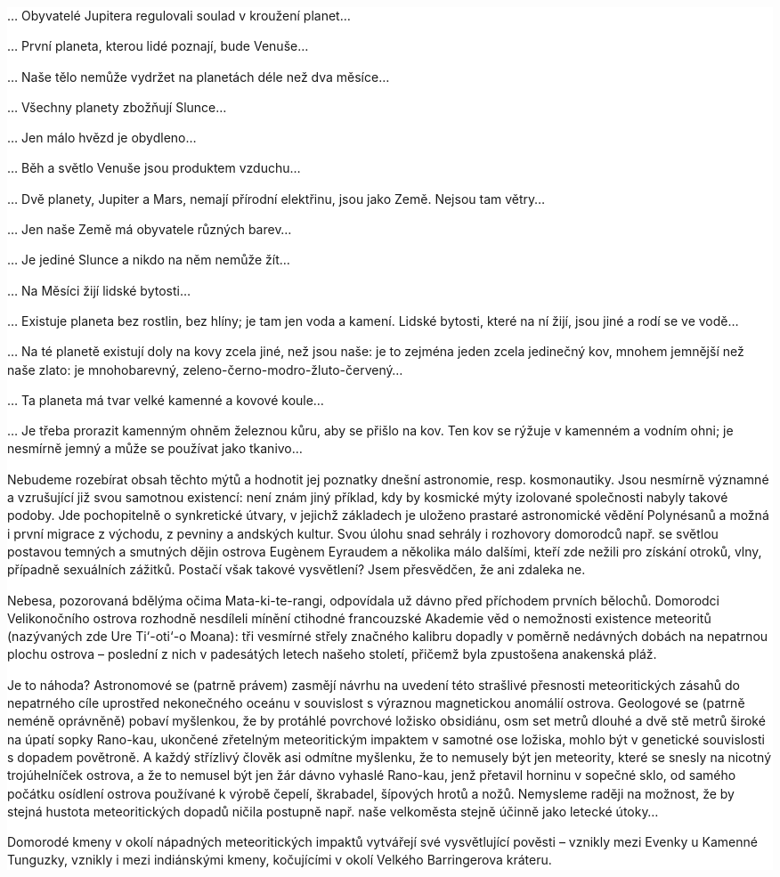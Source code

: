 … Obyvatelé Jupitera regulovali soulad v kroužení planet…

… První planeta, kterou lidé poznají, bude Venuše…

… Naše tělo nemůže vydržet na planetách déle než dva měsíce…

… Všechny planety zbožňují Slunce…

… Jen málo hvězd je obydleno…

… Běh a světlo Venuše jsou produktem vzduchu…

… Dvě planety, Jupiter a Mars, nemají přírodní elektřinu, jsou jako Země. Nejsou tam větry…

… Jen naše Země má obyvatele různých barev…

… Je jediné Slunce a nikdo na něm nemůže žít…

… Na Měsíci žijí lidské bytosti…

… Existuje planeta bez rostlin, bez hlíny; je tam jen voda a kamení. Lidské bytosti, které na ní žijí, jsou jiné a rodí se ve vodě…

… Na té planetě existují doly na kovy zcela jiné, než jsou naše: je to zejména jeden zcela jedinečný kov, mnohem jemnější než naše zlato: je mnohobarevný, zeleno-černo-modro-žluto-červený…

… Ta planeta má tvar velké kamenné a kovové koule…

… Je třeba prorazit kamenným ohněm železnou kůru, aby se přišlo na kov. Ten kov se rýžuje v kamenném a vodním ohni; je nesmírně jemný a může se používat jako tkanivo…

Nebudeme rozebírat obsah těchto mýtů a hodnotit jej poznatky dnešní astronomie, resp. kosmonautiky. Jsou nesmírně významné a vzrušující již svou samotnou existencí: není znám jiný příklad, kdy by kosmické mýty izolované společnosti nabyly takové podoby. Jde pochopitelně o synkretické útvary, v jejichž základech je uloženo prastaré astronomické vědění Polynésanů a možná i první migrace z východu, z pevniny a andských kultur. Svou úlohu snad sehrály i rozhovory domorodců např. se světlou postavou temných a smutných dějin ostrova Eugènem Eyraudem a několika málo dalšími, kteří zde nežili pro získání otroků, vlny, případně sexuálních zážitků. Postačí však takové vysvětlení? Jsem přesvědčen, že ani zdaleka ne.

Nebesa, pozorovaná bdělýma očima Mata-ki-te-rangi, odpovídala už dávno před příchodem prvních bělochů. Domorodci Velikonočního ostrova rozhodně nesdíleli mínění ctihodné francouzské Akademie věd o nemožnosti existence meteoritů (nazývaných zde Ure Ti‘-oti‘-o Moana): tři vesmírné střely značného kalibru dopadly v poměrně nedávných dobách na nepatrnou plochu ostrova – poslední z nich v padesátých letech našeho století, přičemž byla zpustošena anakenská pláž.

Je to náhoda? Astronomové se (patrně právem) zasmějí návrhu na uvedení této strašlivé přesnosti meteoritických zásahů do nepatrného cíle uprostřed nekonečného oceánu v souvislost s výraznou magnetickou anomálií ostrova. Geologové se (patrně neméně oprávněně) pobaví myšlenkou, že by protáhlé povrchové ložisko obsidiánu, osm set metrů dlouhé a dvě stě metrů široké na úpatí sopky Rano-kau, ukončené zřetelným meteoritickým impaktem v samotné ose ložiska, mohlo být v genetické souvislosti s dopadem povětroně. A každý střízlivý člověk asi odmítne myšlenku, že to nemusely být jen meteority, které se snesly na nicotný trojúhelníček ostrova, a že to nemusel být jen žár dávno vyhaslé Rano-kau, jenž přetavil horninu v sopečné sklo, od samého počátku osídlení ostrova používané k výrobě čepelí, škrabadel, šípových hrotů a nožů. Nemysleme raději na možnost, že by stejná hustota meteoritických dopadů ničila postupně např. naše velkoměsta stejně účinně jako letecké útoky…

Domorodé kmeny v okolí nápadných meteoritických impaktů vytvářejí své vysvětlující pověsti – vznikly mezi Evenky u Kamenné Tunguzky, vznikly i mezi indiánskými kmeny, kočujícími v okolí Velkého Barringerova kráteru.
